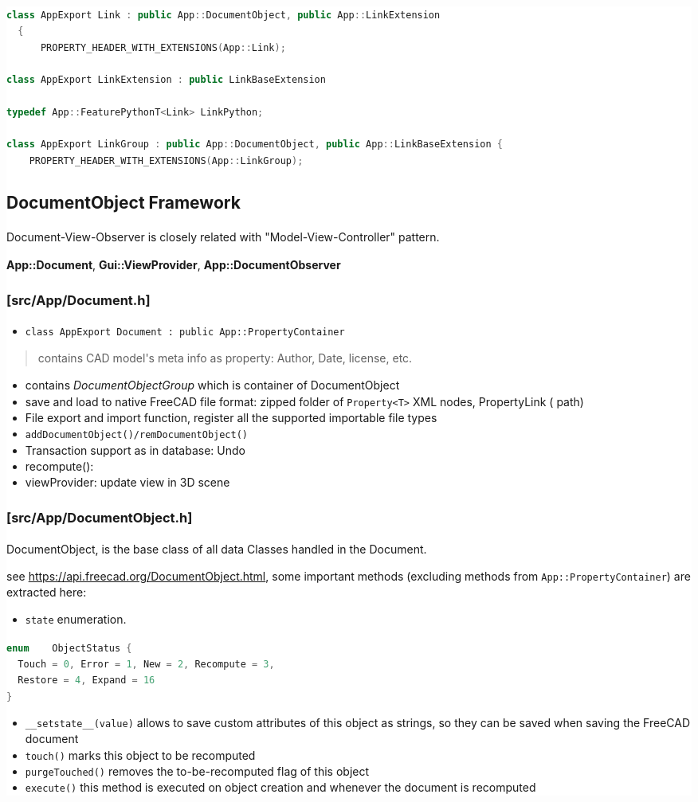   ```cpp
  class AppExport Link : public App::DocumentObject, public App::LinkExtension
    {
        PROPERTY_HEADER_WITH_EXTENSIONS(App::Link);
      
  class AppExport LinkExtension : public LinkBaseExtension
  
  typedef App::FeaturePythonT<Link> LinkPython;
  
  class AppExport LinkGroup : public App::DocumentObject, public App::LinkBaseExtension {
      PROPERTY_HEADER_WITH_EXTENSIONS(App::LinkGroup);
  ```

  

## DocumentObject Framework

Document-View-Observer is closely related with "Model-View-Controller" pattern.

**App::Document**, **Gui::ViewProvider**, **App::DocumentObserver**

### [src/App/Document.h]

-  `class AppExport Document : public App::PropertyContainer`

> contains CAD model's meta info as property: Author, Date, license, etc.

- contains  *DocumentObjectGroup* which is container of DocumentObject
- save and load to native FreeCAD file format:  zipped folder of `Property<T>` XML nodes,  PropertyLink ( path)
- File export and import function, register all the supported importable file types
- `addDocumentObject()/remDocumentObject()`
- Transaction support as in database:  Undo
- recompute():
- viewProvider: update view in 3D scene

### [src/App/DocumentObject.h]

DocumentObject, is the base class of all data Classes handled in the Document.

see <https://api.freecad.org/DocumentObject.html>, some important methods (excluding methods from `App::PropertyContainer`) are extracted here:

- `state` enumeration.

```cpp
enum  	ObjectStatus {
  Touch = 0, Error = 1, New = 2, Recompute = 3,
  Restore = 4, Expand = 16
}
```

- `__setstate__(value)`      allows to save custom attributes of this object as strings, so they can be saved when saving the FreeCAD document
- `touch()`		marks this object to be recomputed
- `purgeTouched()`     removes the to-be-recomputed flag of this object
- `execute()`		this method is executed on object creation and whenever the document is recomputed
